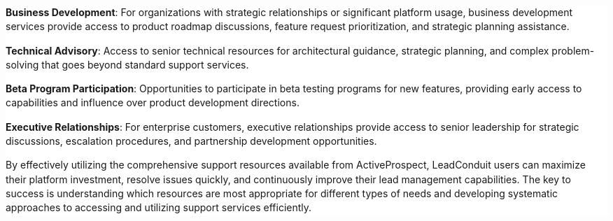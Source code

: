 **Business Development**: For organizations with strategic relationships or significant platform usage, business development services provide access to product roadmap discussions, feature request prioritization, and strategic planning assistance.

**Technical Advisory**: Access to senior technical resources for architectural guidance, strategic planning, and complex problem-solving that goes beyond standard support services.

**Beta Program Participation**: Opportunities to participate in beta testing programs for new features, providing early access to capabilities and influence over product development directions.

**Executive Relationships**: For enterprise customers, executive relationships provide access to senior leadership for strategic discussions, escalation procedures, and partnership development opportunities.

By effectively utilizing the comprehensive support resources available from ActiveProspect, LeadConduit users can maximize their platform investment, resolve issues quickly, and continuously improve their lead management capabilities. The key to success is understanding which resources are most appropriate for different types of needs and developing systematic approaches to accessing and utilizing support services efficiently.